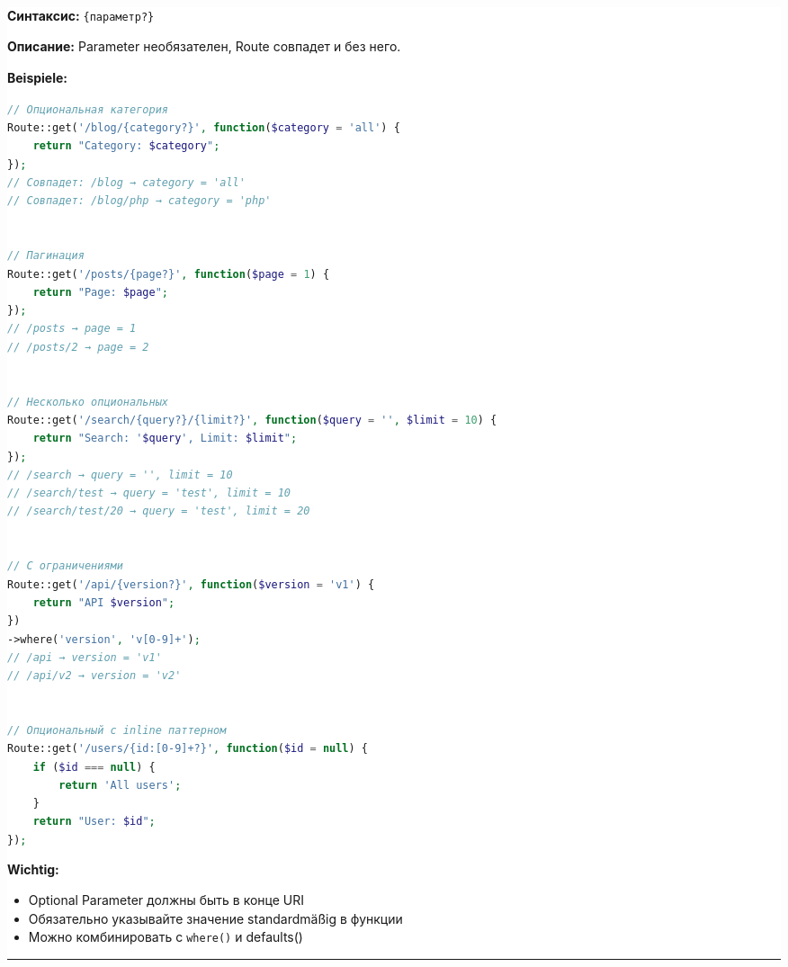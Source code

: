 **Синтаксис:** `{параметр?}`

**Описание:** Parameter необязателен, Route совпадет и без него.

**Beispiele:**

```php
// Опциональная категория
Route::get('/blog/{category?}', function($category = 'all') {
    return "Category: $category";
});
// Совпадет: /blog → category = 'all'
// Совпадет: /blog/php → category = 'php'


// Пагинация
Route::get('/posts/{page?}', function($page = 1) {
    return "Page: $page";
});
// /posts → page = 1
// /posts/2 → page = 2


// Несколько опциональных
Route::get('/search/{query?}/{limit?}', function($query = '', $limit = 10) {
    return "Search: '$query', Limit: $limit";
});
// /search → query = '', limit = 10
// /search/test → query = 'test', limit = 10
// /search/test/20 → query = 'test', limit = 20


// С ограничениями
Route::get('/api/{version?}', function($version = 'v1') {
    return "API $version";
})
->where('version', 'v[0-9]+');
// /api → version = 'v1'
// /api/v2 → version = 'v2'


// Опциональный с inline паттерном
Route::get('/users/{id:[0-9]+?}', function($id = null) {
    if ($id === null) {
        return 'All users';
    }
    return "User: $id";
});
```

**Wichtig:**
- Optional Parameter должны быть в конце URI
- Обязательно указывайте значение standardmäßig в функции
- Можно комбинировать с `where()` и defaults()

---